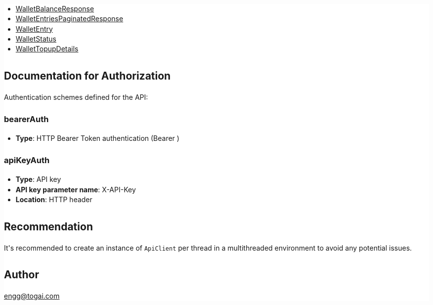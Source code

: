  - [WalletBalanceResponse](docs/WalletBalanceResponse.md)
 - [WalletEntriesPaginatedResponse](docs/WalletEntriesPaginatedResponse.md)
 - [WalletEntry](docs/WalletEntry.md)
 - [WalletStatus](docs/WalletStatus.md)
 - [WalletTopupDetails](docs/WalletTopupDetails.md)


<a id="documentation-for-authorization"></a>
## Documentation for Authorization


Authentication schemes defined for the API:
<a id="bearerAuth"></a>
### bearerAuth

- **Type**: HTTP Bearer Token authentication (Bearer <credential>)

<a id="apiKeyAuth"></a>
### apiKeyAuth

- **Type**: API key
- **API key parameter name**: X-API-Key
- **Location**: HTTP header


## Recommendation

It's recommended to create an instance of `ApiClient` per thread in a multithreaded environment to avoid any potential issues.

## Author

engg@togai.com

